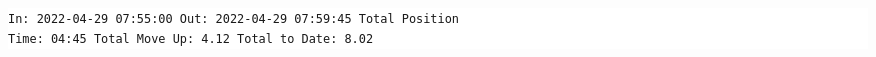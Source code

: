 <code>In: 2022-04-29 07:55:00		Out: 2022-04-29 07:59:45		Total Position Time: 04:45		Total Move Up: 4.12		Total to Date: 8.02</code> <br />
